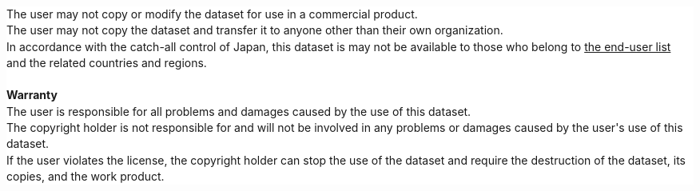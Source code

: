 The user may not copy or modify the dataset for use in a commercial product.<br>
The user may not copy the dataset and transfer it to anyone other than their own organization.<br>
In accordance with the catch-all control of Japan, this dataset is may not be available to those who belong to [the end-user list](https://www.meti.go.jp/english/press/2020/0508_002.html) and the related countries and regions.<br>
<br>
<b>Warranty</b><br>
The user is responsible for all problems and damages caused by the use of this dataset.<br>
The copyright holder is not responsible for and will not be involved in any problems or damages caused by the user's use of this dataset.<br>
If the user violates the license, the copyright holder can stop the use of the dataset and require the destruction of the dataset, its copies, and the work product.<br>
